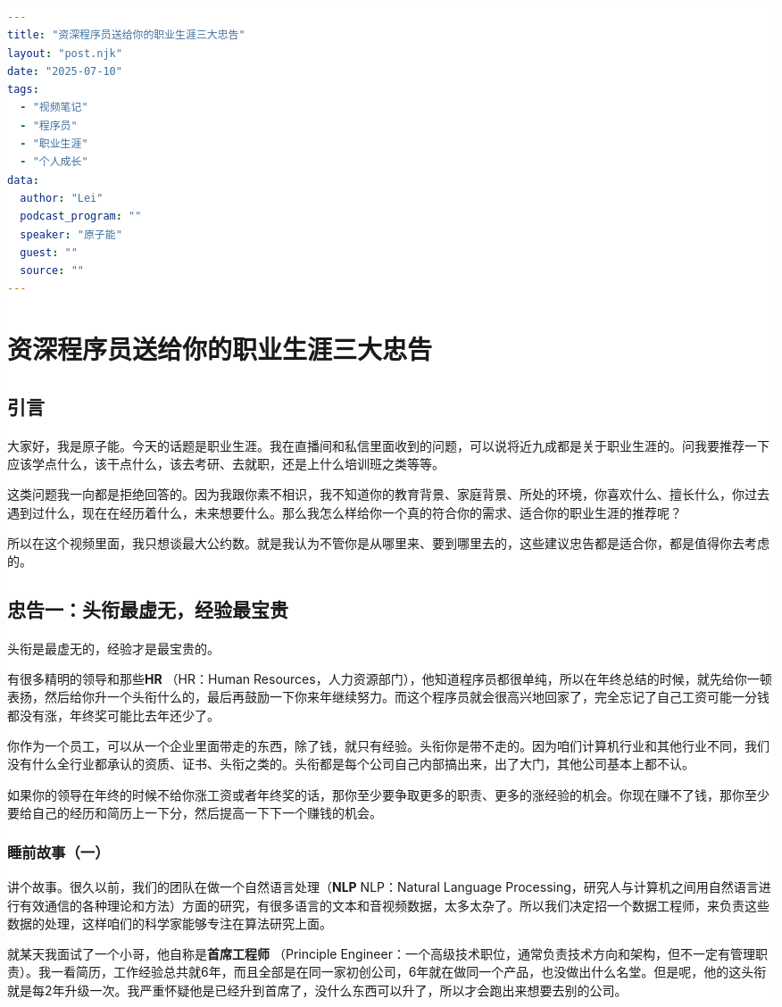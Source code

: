 ```yaml
---
title: "资深程序员送给你的职业生涯三大忠告"
layout: "post.njk"  
date: "2025-07-10"
tags:
  - "视频笔记"
  - "程序员"
  - "职业生涯"
  - "个人成长"
data:
  author: "Lei"
  podcast_program: ""
  speaker: "原子能"
  guest: "" 
  source: ""
---
```


# 资深程序员送给你的职业生涯三大忠告


## 引言

大家好，我是原子能。今天的话题是职业生涯。我在直播间和私信里面收到的问题，可以说将近九成都是关于职业生涯的。问我要推荐一下应该学点什么，该干点什么，该去考研、去就职，还是上什么培训班之类等等。

这类问题我一向都是拒绝回答的。因为我跟你素不相识，我不知道你的教育背景、家庭背景、所处的环境，你喜欢什么、擅长什么，你过去遇到过什么，现在在经历着什么，未来想要什么。那么我怎么样给你一个真的符合你的需求、适合你的职业生涯的推荐呢？

所以在这个视频里面，我只想谈最大公约数。就是我认为不管你是从哪里来、要到哪里去的，这些建议忠告都是适合你，都是值得你去考虑的。

## 忠告一：头衔最虚无，经验最宝贵

头衔是最虚无的，经验才是最宝贵的。

有很多精明的领导和那些**HR** （HR：Human
Resources，人力资源部门），他知道程序员都很单纯，所以在年终总结的时候，就先给你一顿表扬，然后给你升一个头衔什么的，最后再鼓励一下你来年继续努力。而这个程序员就会很高兴地回家了，完全忘记了自己工资可能一分钱都没有涨，年终奖可能比去年还少了。

你作为一个员工，可以从一个企业里面带走的东西，除了钱，就只有经验。头衔你是带不走的。因为咱们计算机行业和其他行业不同，我们没有什么全行业都承认的资质、证书、头衔之类的。头衔都是每个公司自己内部搞出来，出了大门，其他公司基本上都不认。

如果你的领导在年终的时候不给你涨工资或者年终奖的话，那你至少要争取更多的职责、更多的涨经验的机会。你现在赚不了钱，那你至少要给自己的经历和简历上一下分，然后提高一下下一个赚钱的机会。

### 睡前故事（一）

讲个故事。很久以前，我们的团队在做一个自然语言处理（**NLP**
NLP：Natural Language
Processing，研究人与计算机之间用自然语言进行有效通信的各种理论和方法）方面的研究，有很多语言的文本和音视频数据，太多太杂了。所以我们决定招一个数据工程师，来负责这些数据的处理，这样咱们的科学家能够专注在算法研究上面。

就某天我面试了一个小哥，他自称是**首席工程师**
（Principle
Engineer：一个高级技术职位，通常负责技术方向和架构，但不一定有管理职责）。我一看简历，工作经验总共就6年，而且全部是在同一家初创公司，6年就在做同一个产品，也没做出什么名堂。但是呢，他的这头衔就是每2年升级一次。我严重怀疑他是已经升到首席了，没什么东西可以升了，所以才会跑出来想要去别的公司。
